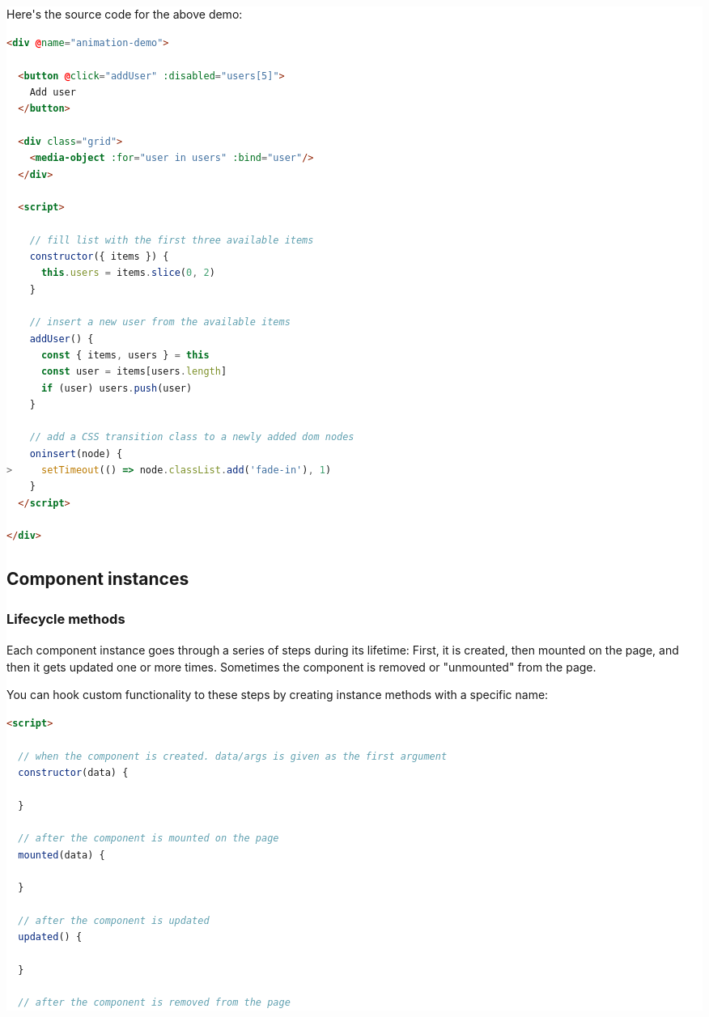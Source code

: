 Here's the source code for the above demo:

```html
<div @name="animation-demo">

  <button @click="addUser" :disabled="users[5]">
    Add user
  </button>

  <div class="grid">
    <media-object :for="user in users" :bind="user"/>
  </div>

  <script>

    // fill list with the first three available items
    constructor({ items }) {
      this.users = items.slice(0, 2)
    }

    // insert a new user from the available items
    addUser() {
      const { items, users } = this
      const user = items[users.length]
      if (user) users.push(user)
    }

    // add a CSS transition class to a newly added dom nodes
    oninsert(node) {
>     setTimeout(() => node.classList.add('fade-in'), 1)
    }
  </script>

</div>
```

## Component instances

### Lifecycle methods

Each component instance goes through a series of steps during its lifetime: First, it is created, then mounted on the page, and then it gets updated one or more times. Sometimes the component is removed or "unmounted" from the page.

You can hook custom functionality to these steps by creating instance methods with a specific name:

```html
<script>

  // when the component is created. data/args is given as the first argument
  constructor(data) {

  }

  // after the component is mounted on the page
  mounted(data) {

  }

  // after the component is updated
  updated() {

  }

  // after the component is removed from the page
```